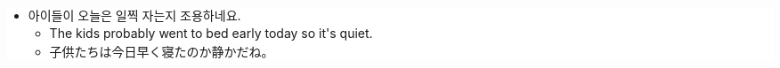   * 아이들이 오늘은 일찍 자는지 조용하네요.
    * The kids probably went to bed early today so it's quiet.
    * 子供たちは今日早く寝たのか静かだね。